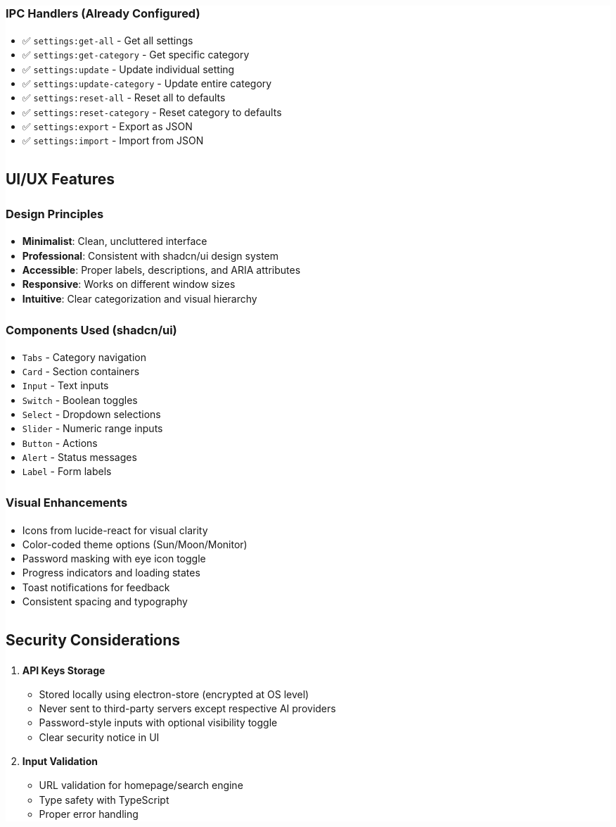 ### IPC Handlers (Already Configured)
- ✅ `settings:get-all` - Get all settings
- ✅ `settings:get-category` - Get specific category
- ✅ `settings:update` - Update individual setting
- ✅ `settings:update-category` - Update entire category
- ✅ `settings:reset-all` - Reset all to defaults
- ✅ `settings:reset-category` - Reset category to defaults
- ✅ `settings:export` - Export as JSON
- ✅ `settings:import` - Import from JSON

## UI/UX Features

### Design Principles
- **Minimalist**: Clean, uncluttered interface
- **Professional**: Consistent with shadcn/ui design system
- **Accessible**: Proper labels, descriptions, and ARIA attributes
- **Responsive**: Works on different window sizes
- **Intuitive**: Clear categorization and visual hierarchy

### Components Used (shadcn/ui)
- `Tabs` - Category navigation
- `Card` - Section containers
- `Input` - Text inputs
- `Switch` - Boolean toggles
- `Select` - Dropdown selections
- `Slider` - Numeric range inputs
- `Button` - Actions
- `Alert` - Status messages
- `Label` - Form labels

### Visual Enhancements
- Icons from lucide-react for visual clarity
- Color-coded theme options (Sun/Moon/Monitor)
- Password masking with eye icon toggle
- Progress indicators and loading states
- Toast notifications for feedback
- Consistent spacing and typography

## Security Considerations

1. **API Keys Storage**
   - Stored locally using electron-store (encrypted at OS level)
   - Never sent to third-party servers except respective AI providers
   - Password-style inputs with optional visibility toggle
   - Clear security notice in UI

2. **Input Validation**
   - URL validation for homepage/search engine
   - Type safety with TypeScript
   - Proper error handling
